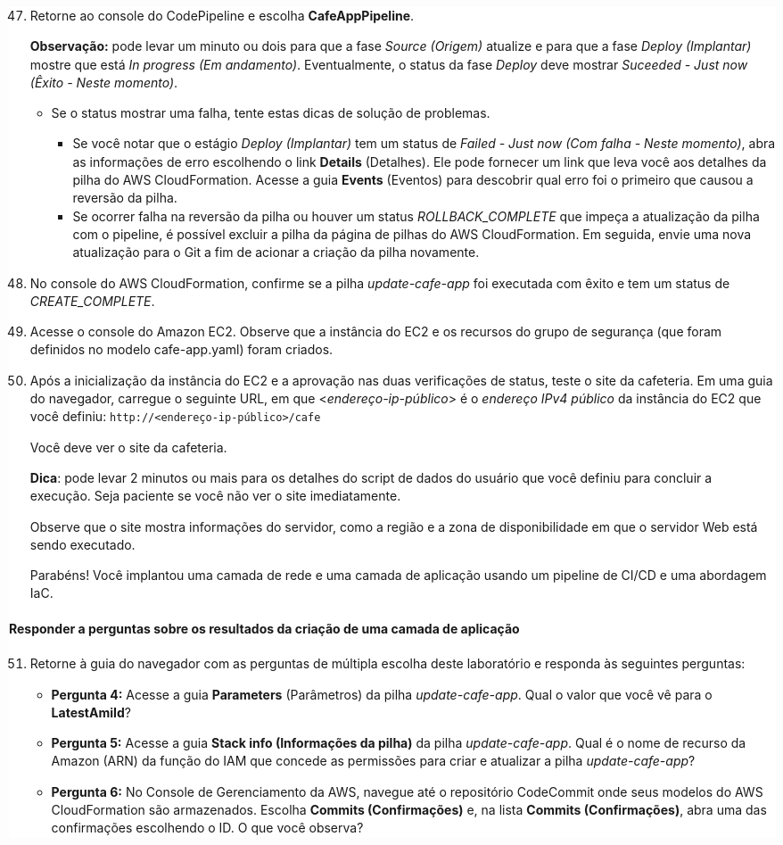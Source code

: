 47. Retorne ao console do CodePipeline e escolha **CafeAppPipeline**.

    **Observação:** pode levar um minuto ou dois para que a fase *Source (Origem)* atualize e para que a fase *Deploy (Implantar)* mostre que está *In progress (Em andamento)*. Eventualmente, o status da fase *Deploy* deve mostrar *Suceeded - Just now (Êxito - Neste momento)*.

    - Se o status mostrar uma falha, tente estas dicas de solução de problemas.

       - Se você notar que o estágio *Deploy (Implantar)* tem um status de *Failed - Just now (Com falha - Neste momento)*, abra as informações de erro escolhendo o link **Details** (Detalhes). Ele pode fornecer um link que leva você aos detalhes da pilha do AWS CloudFormation. Acesse a guia **Events** (Eventos) para descobrir qual erro foi o primeiro que causou a reversão da pilha.
       - Se ocorrer falha na reversão da pilha ou houver um status *ROLLBACK_COMPLETE* que impeça a atualização da pilha com o pipeline, é possível excluir a pilha da página de pilhas do AWS CloudFormation. Em seguida, envie uma nova atualização para o Git a fim de acionar a criação da pilha novamente.



48. No console do AWS CloudFormation, confirme se a pilha *update-cafe-app* foi executada com êxito e tem um status de *CREATE_COMPLETE*.



49. Acesse o console do Amazon EC2. Observe que a instância do EC2 e os recursos do grupo de segurança (que foram definidos no modelo cafe-app.yaml) foram criados.



50. Após a inicialização da instância do EC2 e a aprovação nas duas verificações de status, teste o site da cafeteria. Em uma guia do navegador, carregue o seguinte URL, em que &lt;*endereço-ip-público*&gt; é o *endereço IPv4 público* da instância do EC2 que você definiu: `http://<endereço-ip-público>/cafe`

    Você deve ver o site da cafeteria.

    **Dica**: pode levar 2 minutos ou mais para os detalhes do script de dados do usuário que você definiu para concluir a execução. Seja paciente se você não ver o site imediatamente.

    Observe que o site mostra informações do servidor, como a região e a zona de disponibilidade em que o servidor Web está sendo executado.

    Parabéns! Você implantou uma camada de rede e uma camada de aplicação usando um pipeline de CI/CD e uma abordagem IaC.



#### Responder a perguntas sobre os resultados da criação de uma camada de aplicação

51. Retorne à guia do navegador com as perguntas de múltipla escolha deste laboratório e responda às seguintes perguntas:

    - **Pergunta 4:** Acesse a guia **Parameters** (Parâmetros) da pilha *update-cafe-app*. Qual o valor que você vê para o **LatestAmiId**?

    - **Pergunta 5:** Acesse a guia **Stack info (Informações da pilha)** da pilha *update-cafe-app*. Qual é o nome de recurso da Amazon (ARN) da função do IAM que concede as permissões para criar e atualizar a pilha *update-cafe-app*?

    - **Pergunta 6:** No Console de Gerenciamento da AWS, navegue até o repositório CodeCommit onde seus modelos do AWS CloudFormation são armazenados. Escolha **Commits (Confirmações)** e, na lista **Commits (Confirmações)**, abra uma das confirmações escolhendo o ID. O que você observa?

